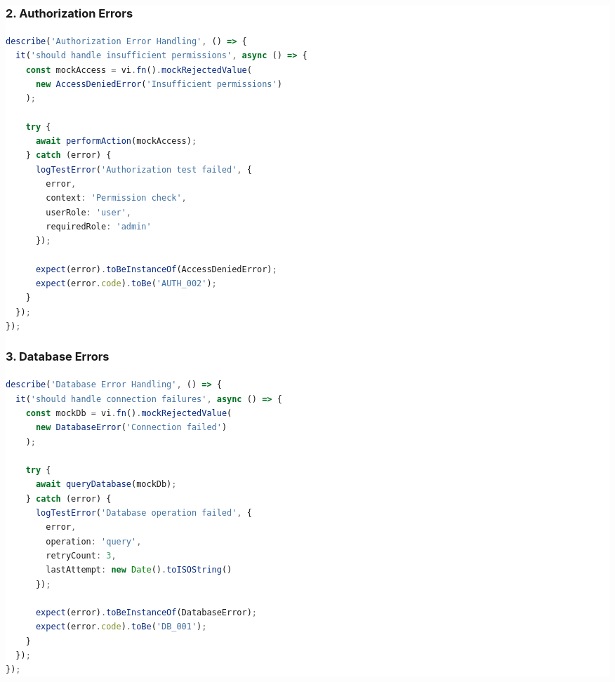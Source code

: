 ```typescript
```

### 2. Authorization Errors
```typescript
describe('Authorization Error Handling', () => {
  it('should handle insufficient permissions', async () => {
    const mockAccess = vi.fn().mockRejectedValue(
      new AccessDeniedError('Insufficient permissions')
    );
    
    try {
      await performAction(mockAccess);
    } catch (error) {
      logTestError('Authorization test failed', {
        error,
        context: 'Permission check',
        userRole: 'user',
        requiredRole: 'admin'
      });
      
      expect(error).toBeInstanceOf(AccessDeniedError);
      expect(error.code).toBe('AUTH_002');
    }
  });
});
```

### 3. Database Errors
```typescript
describe('Database Error Handling', () => {
  it('should handle connection failures', async () => {
    const mockDb = vi.fn().mockRejectedValue(
      new DatabaseError('Connection failed')
    );
    
    try {
      await queryDatabase(mockDb);
    } catch (error) {
      logTestError('Database operation failed', {
        error,
        operation: 'query',
        retryCount: 3,
        lastAttempt: new Date().toISOString()
      });
      
      expect(error).toBeInstanceOf(DatabaseError);
      expect(error.code).toBe('DB_001');
    }
  });
});
```
